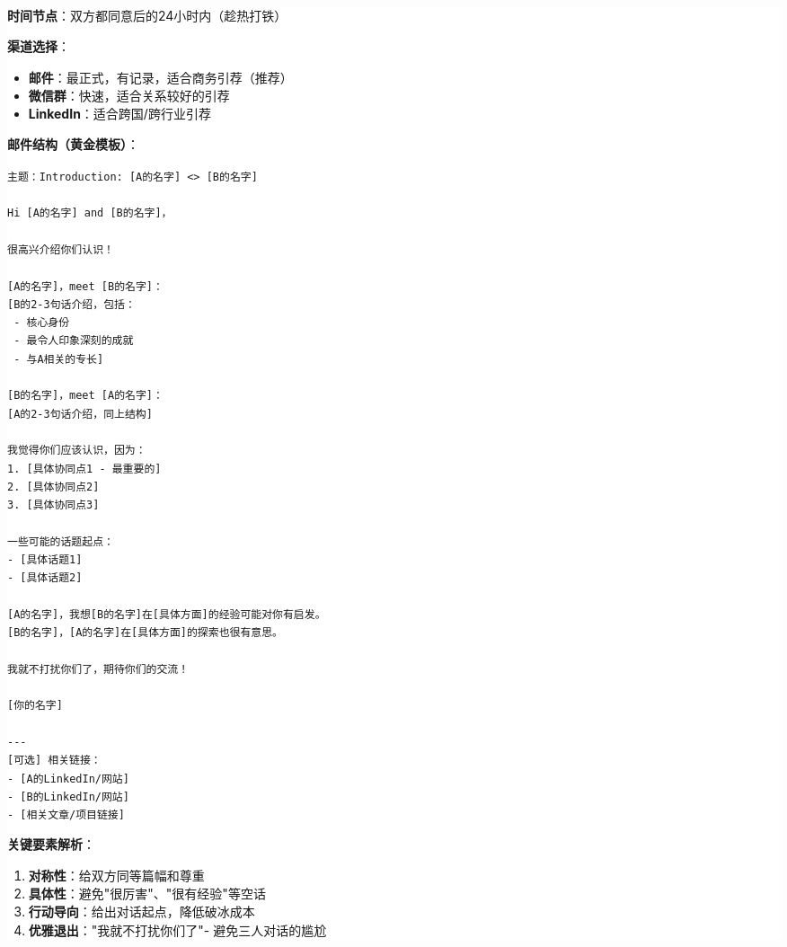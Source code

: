 **时间节点**：双方都同意后的24小时内（趁热打铁）

**渠道选择**：
- **邮件**：最正式，有记录，适合商务引荐（推荐）
- **微信群**：快速，适合关系较好的引荐
- **LinkedIn**：适合跨国/跨行业引荐

**邮件结构（黄金模板）**：

```
主题：Introduction: [A的名字] <> [B的名字]

Hi [A的名字] and [B的名字]，

很高兴介绍你们认识！

[A的名字]，meet [B的名字]：
[B的2-3句话介绍，包括：
 - 核心身份
 - 最令人印象深刻的成就
 - 与A相关的专长]

[B的名字]，meet [A的名字]：
[A的2-3句话介绍，同上结构]

我觉得你们应该认识，因为：
1. [具体协同点1 - 最重要的]
2. [具体协同点2]
3. [具体协同点3]

一些可能的话题起点：
- [具体话题1]
- [具体话题2]

[A的名字]，我想[B的名字]在[具体方面]的经验可能对你有启发。
[B的名字]，[A的名字]在[具体方面]的探索也很有意思。

我就不打扰你们了，期待你们的交流！

[你的名字]

---
[可选] 相关链接：
- [A的LinkedIn/网站]
- [B的LinkedIn/网站]
- [相关文章/项目链接]
```

**关键要素解析**：

1. **对称性**：给双方同等篇幅和尊重
2. **具体性**：避免"很厉害"、"很有经验"等空话
3. **行动导向**：给出对话起点，降低破冰成本
4. **优雅退出**："我就不打扰你们了"- 避免三人对话的尴尬
